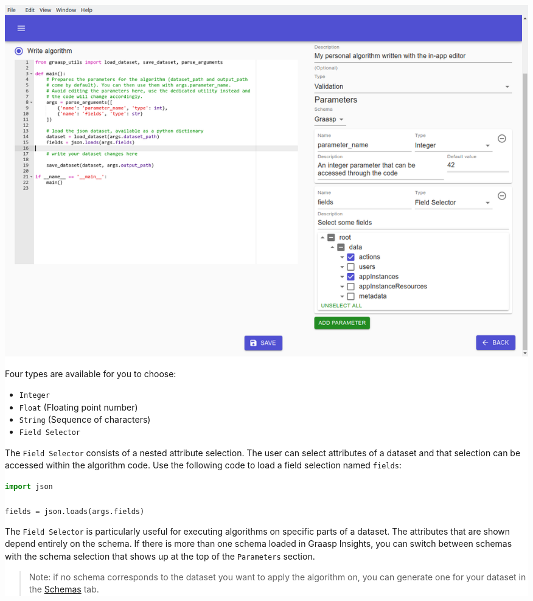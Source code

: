 ![Adding parameters](./figures/add-algorithm-parameters.png)

Four types are available for you to choose:

- `Integer`
- `Float` (Floating point number)
- `String` (Sequence of characters)
- `Field Selector`

The `Field Selector` consists of a nested attribute selection. The user can select attributes of a dataset and that selection can be accessed within the algorithm code. Use the following code to load a field selection named `fields`:

```python
import json

fields = json.loads(args.fields)
```

The `Field Selector` is particularly useful for executing algorithms on specific parts of a dataset. The attributes that are shown depend entirely on the schema. If there is more than one schema loaded in Graasp Insights, you can switch between schemas with the schema selection that shows up at the top of the `Parameters` section.

> Note: if no schema corresponds to the dataset you want to apply the algorithm on, you can generate one for your dataset in the [Schemas](#Schemas) tab.
